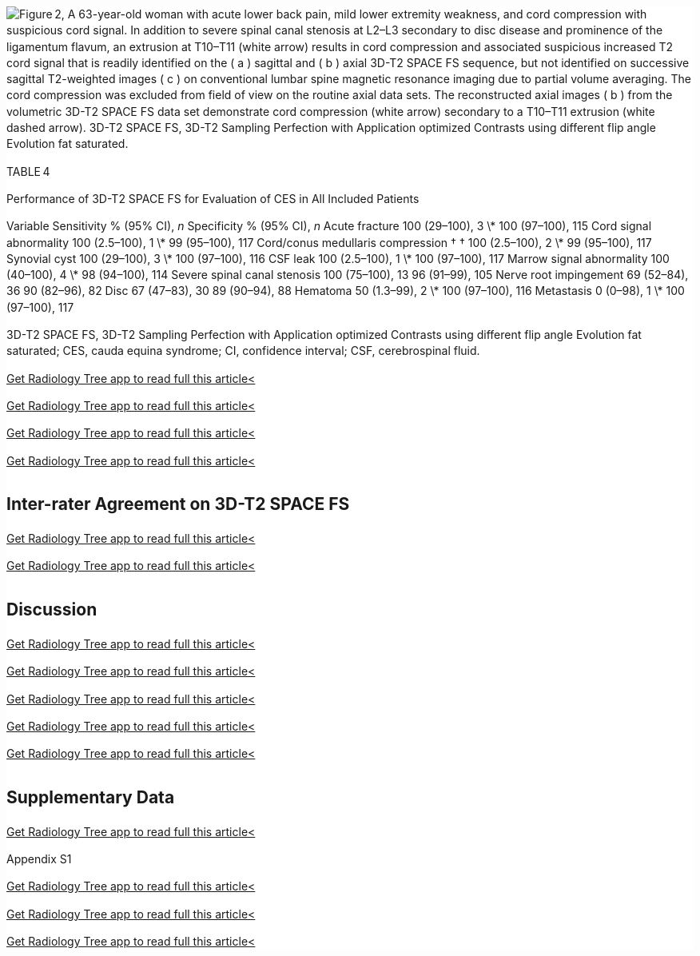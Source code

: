 ![Figure 2, A 63-year-old woman with acute lower back pain, mild lower extremity weakness, and cord compression with suspicious cord signal. In addition to severe spinal canal stenosis at L2–L3 secondary to disc disease and prominence of the ligamentum flavum, an extrusion at T10–T11 (white arrow) results in cord compression and associated suspicious increased T2 cord signal that is readily identified on the ( a ) sagittal and ( b ) axial 3D-T2 SPACE FS sequence, but not identified on successive sagittal T2-weighted images ( c ) on conventional lumbar spine magnetic resonance imaging due to partial volume averaging. The cord compression was excluded from field of view on the routine axial data sets. The reconstructed axial images ( b ) from the volumetric 3D-T2 SPACE FS data set demonstrate cord compression (white arrow) secondary to a T10–T11 extrusion (white dashed arrow). 3D-T2 SPACE FS, 3D-T2 Sampling Perfection with Application optimized Contrasts using different flip angle Evolution fat saturated.](https://storage.googleapis.com/dl.dentistrykey.com/clinical/LessIsMore/1_1s20S1076633217301253.jpg)

TABLE 4


Performance of 3D-T2 SPACE FS for Evaluation of CES in All Included Patients


Variable Sensitivity % (95% CI), _n_ Specificity % (95% CI), _n_ Acute fracture 100 (29–100), 3  \\*  100 (97–100), 115 Cord signal abnormality 100 (2.5–100), 1  \\*  99 (95–100), 117 Cord/conus medullaris compression  †  †  100 (2.5–100), 2  \\*  99 (95–100), 117 Synovial cyst 100 (29–100), 3  \\*  100 (97–100), 116 CSF leak 100 (2.5–100), 1  \\*  100 (97–100), 117 Marrow signal abnormality 100 (40–100), 4  \\*  98 (94–100), 114 Severe spinal canal stenosis 100 (75–100), 13 96 (91–99), 105 Nerve root impingement 69 (52–84), 36 90 (82–96), 82 Disc 67 (47–83), 30 89 (90–94), 88 Hematoma 50 (1.3–99), 2  \\*  100 (97–100), 116 Metastasis 0 (0–98), 1  \\*  100 (97–100), 117

3D-T2 SPACE FS, 3D-T2 Sampling Perfection with Application optimized Contrasts using different flip angle Evolution fat saturated; CES, cauda equina syndrome; CI, confidence interval; CSF, cerebrospinal fluid.


[Get Radiology Tree app to read full this article<](https://clinicalpub.com/app)

[Get Radiology Tree app to read full this article<](https://clinicalpub.com/app)

[Get Radiology Tree app to read full this article<](https://clinicalpub.com/app)

[Get Radiology Tree app to read full this article<](https://clinicalpub.com/app)

## Inter-rater Agreement on 3D-T2 SPACE FS

[Get Radiology Tree app to read full this article<](https://clinicalpub.com/app)

[Get Radiology Tree app to read full this article<](https://clinicalpub.com/app)

## Discussion

[Get Radiology Tree app to read full this article<](https://clinicalpub.com/app)

[Get Radiology Tree app to read full this article<](https://clinicalpub.com/app)

[Get Radiology Tree app to read full this article<](https://clinicalpub.com/app)

[Get Radiology Tree app to read full this article<](https://clinicalpub.com/app)

[Get Radiology Tree app to read full this article<](https://clinicalpub.com/app)

## Supplementary Data

[Get Radiology Tree app to read full this article<](https://clinicalpub.com/app)

Appendix S1

[Get Radiology Tree app to read full this article<](https://clinicalpub.com/app)

[Get Radiology Tree app to read full this article<](https://clinicalpub.com/app)

[Get Radiology Tree app to read full this article<](https://clinicalpub.com/app)
